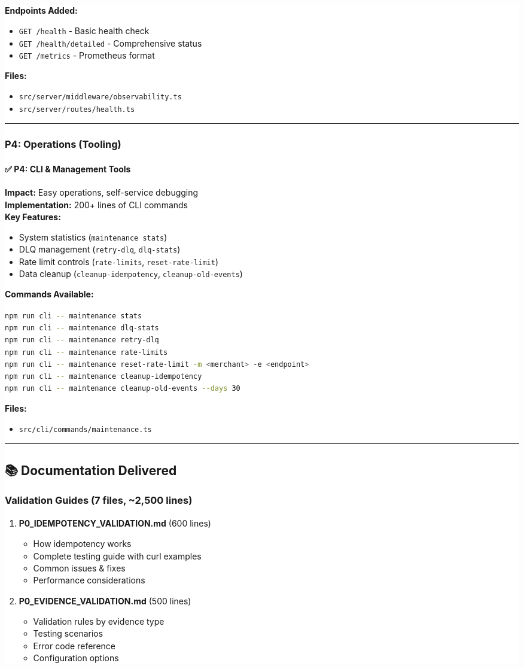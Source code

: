 **Endpoints Added:**
- `GET /health` - Basic health check
- `GET /health/detailed` - Comprehensive status
- `GET /metrics` - Prometheus format

**Files:**
- `src/server/middleware/observability.ts`
- `src/server/routes/health.ts`

---

### P4: Operations (Tooling)

#### ✅ P4: CLI & Management Tools
**Impact:** Easy operations, self-service debugging  
**Implementation:** 200+ lines of CLI commands  
**Key Features:**
- System statistics (`maintenance stats`)
- DLQ management (`retry-dlq`, `dlq-stats`)
- Rate limit controls (`rate-limits`, `reset-rate-limit`)
- Data cleanup (`cleanup-idempotency`, `cleanup-old-events`)

**Commands Available:**
```bash
npm run cli -- maintenance stats
npm run cli -- maintenance dlq-stats
npm run cli -- maintenance retry-dlq
npm run cli -- maintenance rate-limits
npm run cli -- maintenance reset-rate-limit -m <merchant> -e <endpoint>
npm run cli -- maintenance cleanup-idempotency
npm run cli -- maintenance cleanup-old-events --days 30
```

**Files:**
- `src/cli/commands/maintenance.ts`

---

## 📚 Documentation Delivered

### Validation Guides (7 files, ~2,500 lines)
1. **P0_IDEMPOTENCY_VALIDATION.md** (600 lines)
   - How idempotency works
   - Complete testing guide with curl examples
   - Common issues & fixes
   - Performance considerations

2. **P0_EVIDENCE_VALIDATION.md** (500 lines)
   - Validation rules by evidence type
   - Testing scenarios
   - Error code reference
   - Configuration options
